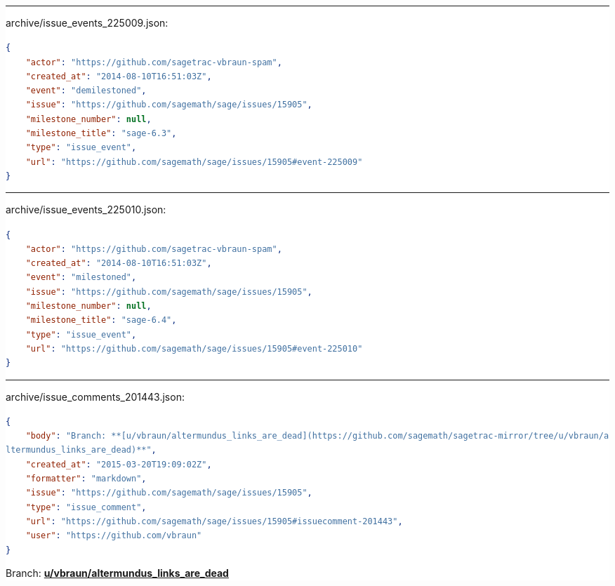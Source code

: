 

---

archive/issue_events_225009.json:
```json
{
    "actor": "https://github.com/sagetrac-vbraun-spam",
    "created_at": "2014-08-10T16:51:03Z",
    "event": "demilestoned",
    "issue": "https://github.com/sagemath/sage/issues/15905",
    "milestone_number": null,
    "milestone_title": "sage-6.3",
    "type": "issue_event",
    "url": "https://github.com/sagemath/sage/issues/15905#event-225009"
}
```



---

archive/issue_events_225010.json:
```json
{
    "actor": "https://github.com/sagetrac-vbraun-spam",
    "created_at": "2014-08-10T16:51:03Z",
    "event": "milestoned",
    "issue": "https://github.com/sagemath/sage/issues/15905",
    "milestone_number": null,
    "milestone_title": "sage-6.4",
    "type": "issue_event",
    "url": "https://github.com/sagemath/sage/issues/15905#event-225010"
}
```



---

archive/issue_comments_201443.json:
```json
{
    "body": "Branch: **[u/vbraun/altermundus_links_are_dead](https://github.com/sagemath/sagetrac-mirror/tree/u/vbraun/altermundus_links_are_dead)**",
    "created_at": "2015-03-20T19:09:02Z",
    "formatter": "markdown",
    "issue": "https://github.com/sagemath/sage/issues/15905",
    "type": "issue_comment",
    "url": "https://github.com/sagemath/sage/issues/15905#issuecomment-201443",
    "user": "https://github.com/vbraun"
}
```

Branch: **[u/vbraun/altermundus_links_are_dead](https://github.com/sagemath/sagetrac-mirror/tree/u/vbraun/altermundus_links_are_dead)**

